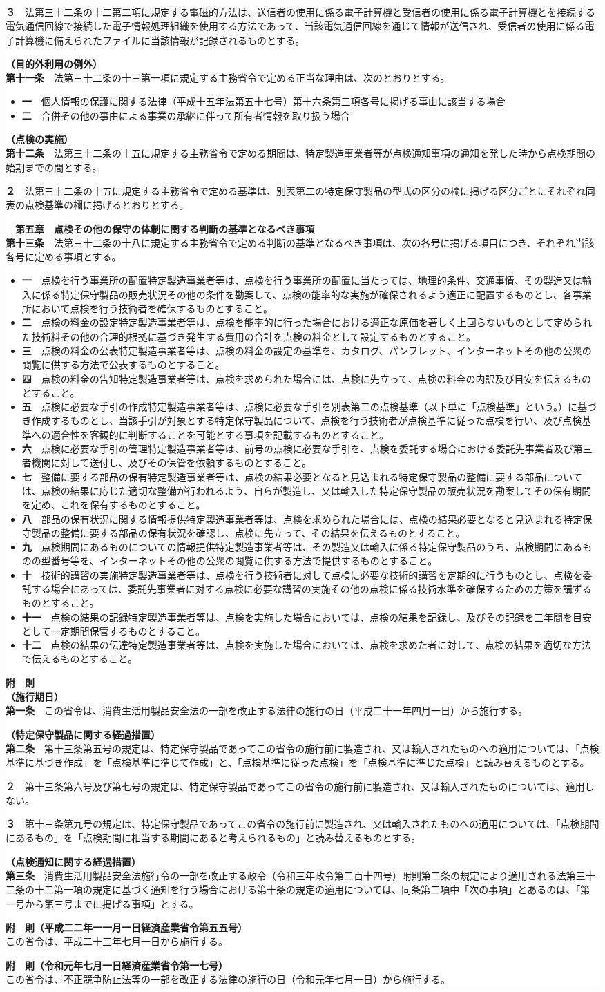 **３**　法第三十二条の十二第二項に規定する電磁的方法は、送信者の使用に係る電子計算機と受信者の使用に係る電子計算機とを接続する電気通信回線で接続した電子情報処理組織を使用する方法であって、当該電気通信回線を通じて情報が送信され、受信者の使用に係る電子計算機に備えられたファイルに当該情報が記録されるものとする。  
  
**（目的外利用の例外）**  
**第十一条**　法第三十二条の十三第一項に規定する主務省令で定める正当な理由は、次のとおりとする。  
* **一**　個人情報の保護に関する法律（平成十五年法第五十七号）第十六条第三項各号に掲げる事由に該当する場合  
* **二**　合併その他の事由による事業の承継に伴って所有者情報を取り扱う場合  
  
**（点検の実施）**  
**第十二条**　法第三十二条の十五に規定する主務省令で定める期間は、特定製造事業者等が点検通知事項の通知を発した時から点検期間の始期までの間とする。  
  
**２**　法第三十二条の十五に規定する主務省令で定める基準は、別表第二の特定保守製品の型式の区分の欄に掲げる区分ごとにそれぞれ同表の点検基準の欄に掲げるとおりとする。  
  
&emsp;**第五章　点検その他の保守の体制に関する判断の基準となるべき事項**  
**第十三条**　法第三十二条の十八に規定する主務省令で定める判断の基準となるべき事項は、次の各号に掲げる項目につき、それぞれ当該各号に定める事項とする。  
* **一**　点検を行う事業所の配置特定製造事業者等は、点検を行う事業所の配置に当たっては、地理的条件、交通事情、その製造又は輸入に係る特定保守製品の販売状況その他の条件を勘案して、点検の能率的な実施が確保されるよう適正に配置するものとし、各事業所において点検を行う技術者を確保するものとすること。  
* **二**　点検の料金の設定特定製造事業者等は、点検を能率的に行った場合における適正な原価を著しく上回らないものとして定められた技術料その他の合理的根拠に基づき発生する費用の合計を点検の料金として設定するものとすること。  
* **三**　点検の料金の公表特定製造事業者等は、点検の料金の設定の基準を、カタログ、パンフレット、インターネットその他の公衆の閲覧に供する方法で公表するものとすること。  
* **四**　点検の料金の告知特定製造事業者等は、点検を求められた場合には、点検に先立って、点検の料金の内訳及び目安を伝えるものとすること。  
* **五**　点検に必要な手引の作成特定製造事業者等は、点検に必要な手引を別表第二の点検基準（以下単に「点検基準」という。）に基づき作成するものとし、当該手引が対象とする特定保守製品について、点検を行う技術者が点検基準に従った点検を行い、及び点検基準への適合性を客観的に判断することを可能とする事項を記載するものとすること。  
* **六**　点検に必要な手引の管理特定製造事業者等は、前号の点検に必要な手引を、点検を委託する場合における委託先事業者及び第三者機関に対して送付し、及びその保管を依頼するものとすること。  
* **七**　整備に要する部品の保有特定製造事業者等は、点検の結果必要となると見込まれる特定保守製品の整備に要する部品については、点検の結果に応じた適切な整備が行われるよう、自らが製造し、又は輸入した特定保守製品の販売状況を勘案してその保有期間を定め、これを保有するものとすること。  
* **八**　部品の保有状況に関する情報提供特定製造事業者等は、点検を求められた場合には、点検の結果必要となると見込まれる特定保守製品の整備に要する部品の保有状況を確認し、点検に先立って、その結果を伝えるものとすること。  
* **九**　点検期間にあるものについての情報提供特定製造事業者等は、その製造又は輸入に係る特定保守製品のうち、点検期間にあるものの型番号等を、インターネットその他の公衆の閲覧に供する方法で提供するものとすること。  
* **十**　技術的講習の実施特定製造事業者等は、点検を行う技術者に対して点検に必要な技術的講習を定期的に行うものとし、点検を委託する場合にあっては、委託先事業者に対する点検に必要な講習の実施その他の点検に係る技術水準を確保するための方策を講ずるものとすること。  
* **十一**　点検の結果の記録特定製造事業者等は、点検を実施した場合においては、点検の結果を記録し、及びその記録を三年間を目安として一定期間保管するものとすること。  
* **十二**　点検の結果の伝達特定製造事業者等は、点検を実施した場合においては、点検を求めた者に対して、点検の結果を適切な方法で伝えるものとすること。  
  
**附　則**  
**（施行期日）**  
**第一条**　この省令は、消費生活用製品安全法の一部を改正する法律の施行の日（平成二十一年四月一日）から施行する。  
  
**（特定保守製品に関する経過措置）**  
**第二条**　第十三条第五号の規定は、特定保守製品であってこの省令の施行前に製造され、又は輸入されたものへの適用については、「点検基準に基づき作成」を「点検基準に準じて作成」と、「点検基準に従った点検」を「点検基準に準じた点検」と読み替えるものとする。  
  
**２**　第十三条第六号及び第七号の規定は、特定保守製品であってこの省令の施行前に製造され、又は輸入されたものについては、適用しない。  
  
**３**　第十三条第九号の規定は、特定保守製品であってこの省令の施行前に製造され、又は輸入されたものへの適用については、「点検期間にあるもの」を「点検期間に相当する期間にあると考えられるもの」と読み替えるものとする。  
  
**（点検通知に関する経過措置）**  
**第三条**　消費生活用製品安全法施行令の一部を改正する政令（令和三年政令第二百十四号）附則第二条の規定により適用される法第三十二条の十二第一項の規定に基づく通知を行う場合における第十条の規定の適用については、同条第二項中「次の事項」とあるのは、「第一号から第三号までに掲げる事項」とする。  
  
**附　則（平成二二年一一月一日経済産業省令第五五号）**  
この省令は、平成二十三年七月一日から施行する。  
  
**附　則（令和元年七月一日経済産業省令第一七号）**  
この省令は、不正競争防止法等の一部を改正する法律の施行の日（令和元年七月一日）から施行する。  
  